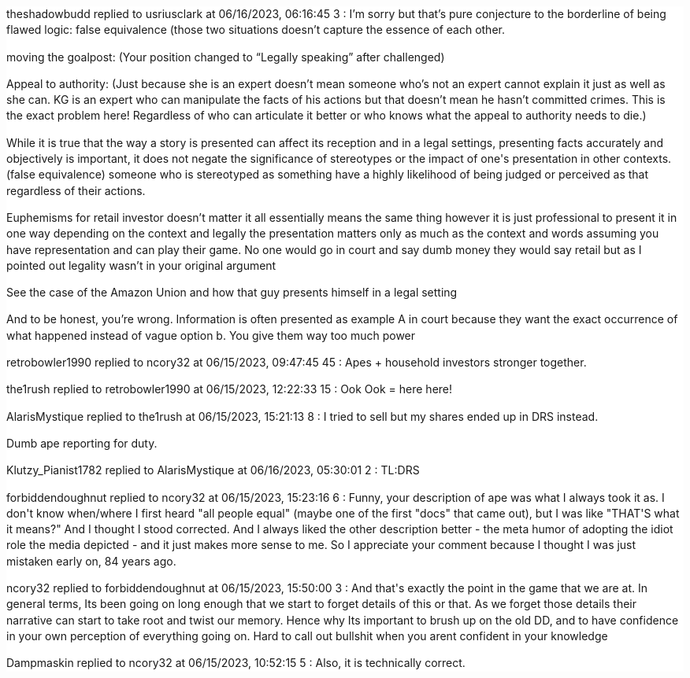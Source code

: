 theshadowbudd replied to usriusclark at 06/16/2023, 06:16:45 3 : I’m sorry but that’s pure conjecture to the borderline of being flawed logic:
false equivalence (those two situations doesn’t capture the essence of each other. 

moving the goalpost:
(Your position changed to “Legally speaking” after challenged)

Appeal to authority:
(Just because she is an expert doesn’t mean someone who’s not an expert cannot explain it just as well as she can. KG is an expert who can manipulate the facts of his actions but that doesn’t mean he hasn’t committed crimes. This is the exact problem here! Regardless of who can articulate it better or who knows what the appeal to authority needs to die.) 

While it is true that the way a story is presented can affect its reception and in a legal settings, presenting facts accurately and objectively is important, it does not negate the significance of stereotypes or the impact of one's presentation in other contexts.(false equivalence) someone who is stereotyped as something have a highly likelihood of being judged or perceived as that regardless of their actions. 

Euphemisms for retail investor doesn’t matter it all essentially means the same thing however it is just professional to present it in one way depending on the context and legally the presentation matters only as much as the context and words assuming you have representation and can play their game. No one would go in court and say dumb money they would say retail but as I pointed out legality wasn’t in your original argument 

See the case of the Amazon Union and how that guy presents himself in a legal setting 

And to be honest, you’re wrong. Information is often presented as example A in court because they want the exact occurrence of what happened instead of vague option b. You give them way too much power

retrobowler1990 replied to ncory32 at 06/15/2023, 09:47:45 45 : Apes + household investors stronger together.

the1rush replied to retrobowler1990 at 06/15/2023, 12:22:33 15 : Ook Ook = here here!

AlarisMystique replied to the1rush at 06/15/2023, 15:21:13 8 : I tried to sell but my shares ended up in DRS instead.

Dumb ape reporting for duty.

Klutzy_Pianist1782 replied to AlarisMystique at 06/16/2023, 05:30:01 2 : TL:DRS

forbiddendoughnut replied to ncory32 at 06/15/2023, 15:23:16 6 : Funny, your description of ape was what I always took it as. I don't know when/where I first heard "all people equal" (maybe one of the first "docs" that came out), but I was like "THAT'S what it means?" And I thought I stood corrected. And I always liked the other description better - the meta humor of adopting the idiot role the media depicted - and it just makes more sense to me. So I appreciate your comment because I thought I was just mistaken early on, 84 years ago.

ncory32 replied to forbiddendoughnut at 06/15/2023, 15:50:00 3 : And that's exactly the point in the game that we are at. In general terms, Its been going on long enough that we start to forget details of this or that. As we forget those details their narrative can start to take root and twist our memory. Hence why Its important to brush up on the old DD, and to have confidence in your own perception of everything going on. Hard to call out bullshit when you arent confident in your knowledge

Dampmaskin replied to ncory32 at 06/15/2023, 10:52:15 5 : Also, it is technically correct.
